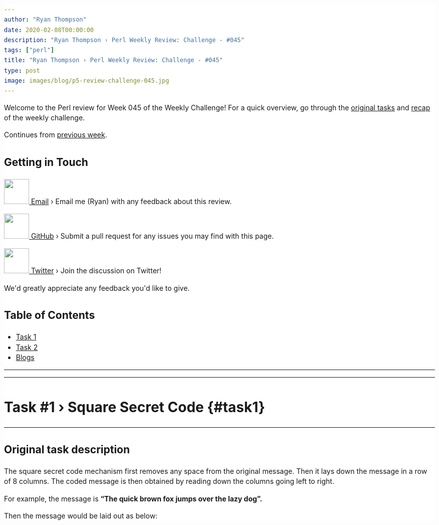 ```yaml
---
author: "Ryan Thompson"
date: 2020-02-08T00:00:00
description: "Ryan Thompson › Perl Weekly Review: Challenge - #045"
tags: ["perl"]
title: "Ryan Thompson › Perl Weekly Review: Challenge - #045"
type: post
image: images/blog/p5-review-challenge-045.jpg
---
```


Welcome to the Perl review for Week 045 of the Weekly Challenge! For a quick overview, go through the [original tasks](/blog/perl-weekly-challenge-045/) and [recap](/blog/recap-challenge-045/) of the weekly challenge.

Continues from [previous week](/blog/review-challenge-044/).

## Getting in Touch

<a href="mailto:rjt@cpan.org"><img src="http://ry.ca/misc/Email.svg" height="50" width="50"> Email</a> › Email me (Ryan) with any feedback about this review.

<a href="https://github.com/manwar/perlweeklychallenge"><img src="http://ry.ca/misc/Github.svg" height="50" width="50"> GitHub</a> › Submit a pull request for any issues you may find with this page.

<a href="https://twitter.com/perlwchallenge"><img src="http://ry.ca/misc/Twitter.svg" height="50" width="50"> Twitter</a> › Join the discussion on Twitter!

We'd greatly appreciate any feedback you'd like to give.

## Table of Contents

 * [Task 1](#task1)
 * [Task 2](#task2)
 * [Blogs](#blogs)


***
***

# Task #1 › Square Secret Code {#task1}

***

## Original task description

The square secret code mechanism first removes any space from the original message. Then it lays down the message in a row of 8 columns. The coded message is then obtained by reading down the columns going left to right.

For example, the message is **“The quick brown fox jumps over the lazy dog”.**

Then the message would be laid out as below:
